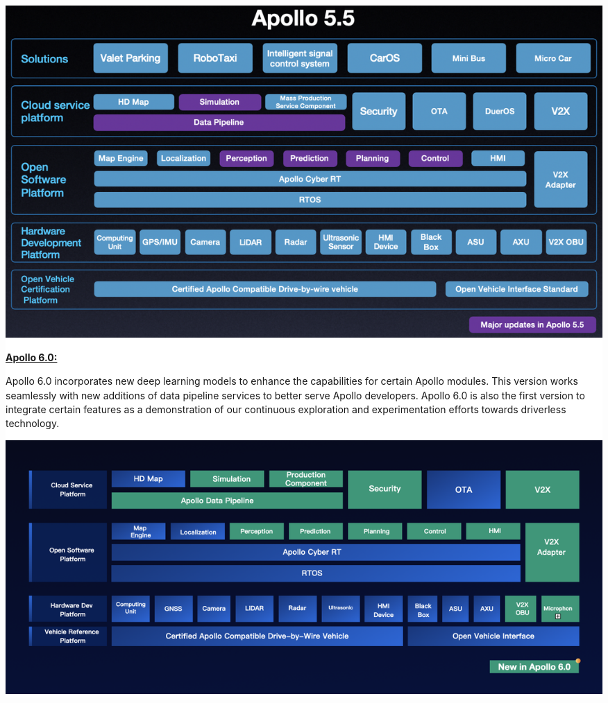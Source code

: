 ![](docs/demo_guide/images/Apollo_5_5_Architecture.png)

[**Apollo 6.0:**](docs/quickstart/apollo_6_0_quick_start.md)

Apollo 6.0 incorporates new deep learning models to enhance the capabilities for certain Apollo modules. This version works seamlessly with new additions of data pipeline services to better serve Apollo developers. Apollo 6.0 is also the first version to integrate certain features as a demonstration of our continuous exploration and experimentation efforts towards driverless technology.

![](docs/demo_guide/images/Apollo_6_0.png)
